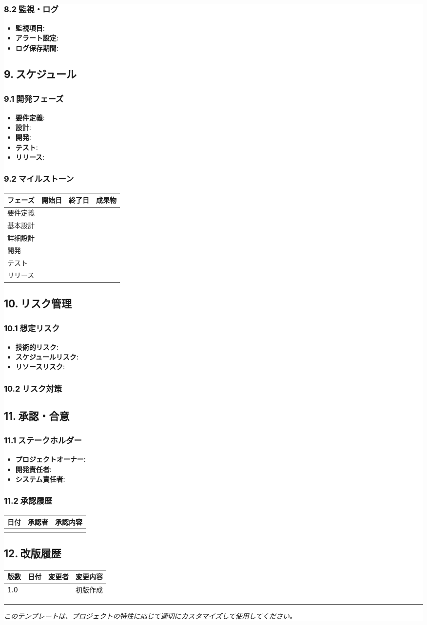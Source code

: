 ### 8.2 監視・ログ
- **監視項目**:
- **アラート設定**:
- **ログ保存期間**:

## 9. スケジュール
### 9.1 開発フェーズ
- **要件定義**:
- **設計**:
- **開発**:
- **テスト**:
- **リリース**:

### 9.2 マイルストーン
| フェーズ | 開始日 | 終了日 | 成果物 |
|---------|-------|-------|--------|
| 要件定義 |       |       |        |
| 基本設計 |       |       |        |
| 詳細設計 |       |       |        |
| 開発     |       |       |        |
| テスト   |       |       |        |
| リリース |       |       |        |

## 10. リスク管理
### 10.1 想定リスク
- **技術的リスク**:
- **スケジュールリスク**:
- **リソースリスク**:

### 10.2 リスク対策


## 11. 承認・合意
### 11.1 ステークホルダー
- **プロジェクトオーナー**:
- **開発責任者**:
- **システム責任者**:

### 11.2 承認履歴
| 日付 | 承認者 | 承認内容 |
|------|--------|----------|
|      |        |          |

## 12. 改版履歴
| 版数 | 日付 | 変更者 | 変更内容 |
|------|------|--------|----------|
| 1.0  |      |        | 初版作成 |

---
*このテンプレートは、プロジェクトの特性に応じて適切にカスタマイズして使用してください。*